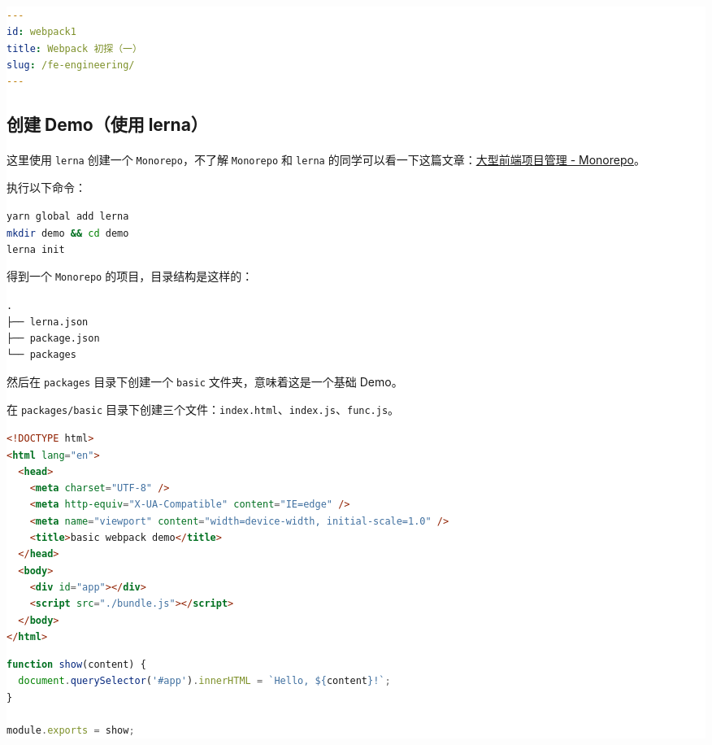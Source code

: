 ```yaml
---
id: webpack1
title: Webpack 初探（一）
slug: /fe-engineering/
---
```


## 创建 Demo（使用 lerna）

这里使用 `lerna` 创建一个 `Monorepo`，不了解 `Monorepo` 和 `lerna` 的同学可以看一下这篇文章：[大型前端项目管理 - Monorepo](https://www.jianshu.com/p/1caeeb409bff)。

执行以下命令：

```bash
yarn global add lerna
mkdir demo && cd demo
lerna init
```

得到一个 `Monorepo` 的项目，目录结构是这样的：

```
.
├── lerna.json
├── package.json
└── packages
```

然后在 `packages` 目录下创建一个 `basic` 文件夹，意味着这是一个基础 Demo。

在 `packages/basic` 目录下创建三个文件：`index.html`、`index.js`、`func.js`。

```html title="index.html" {10-11}
<!DOCTYPE html>
<html lang="en">
  <head>
    <meta charset="UTF-8" />
    <meta http-equiv="X-UA-Compatible" content="IE=edge" />
    <meta name="viewport" content="width=device-width, initial-scale=1.0" />
    <title>basic webpack demo</title>
  </head>
  <body>
    <div id="app"></div>
    <script src="./bundle.js"></script>
  </body>
</html>
```

```js title="func.js"
function show(content) {
  document.querySelector('#app').innerHTML = `Hello, ${content}!`;
}

module.exports = show;
```

